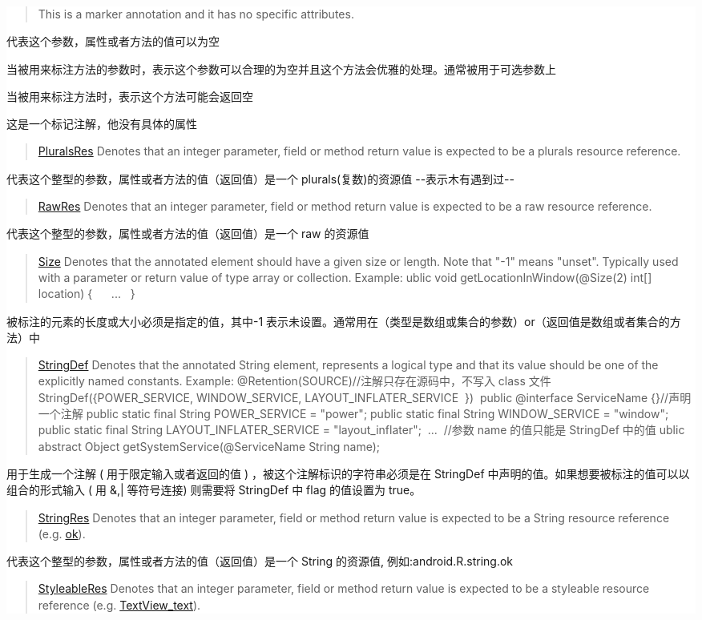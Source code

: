 > This is a marker annotation and it has no specific attributes.

代表这个参数，属性或者方法的值可以为空

当被用来标注方法的参数时，表示这个参数可以合理的为空并且这个方法会优雅的处理。通常被用于可选参数上

当被用来标注方法时，表示这个方法可能会返回空

这是一个标记注解，他没有具体的属性

> [PluralsRes](https://developer.android.com/reference/android/support/annotation/PluralsRes.html) Denotes that an integer parameter, field or method return value is expected to be a plurals resource reference.

代表这个整型的参数，属性或者方法的值（返回值）是一个 plurals(复数)的资源值
--表示木有遇到过--

> [RawRes](https://developer.android.com/reference/android/support/annotation/RawRes.html) Denotes that an integer parameter, field or method return value is expected to be a raw resource reference.

代表这个整型的参数，属性或者方法的值（返回值）是一个 raw 的资源值

> [Size](https://developer.android.com/reference/android/support/annotation/Size.html) Denotes that the annotated element should have a given size or length. Note that "-1" means "unset". Typically used with a parameter or return value of type array or collection.
> Example:
> ublic void getLocationInWindow(@Size(2) int[] location) {      ... 
>  }

被标注的元素的长度或大小必须是指定的值，其中-1 表示未设置。通常用在（类型是数组或集合的参数）or（返回值是数组或者集合的方法）中

> [StringDef](https://developer.android.com/reference/android/support/annotation/StringDef.html) Denotes that the annotated String element, represents a logical type and that its value should be one of the explicitly named constants.
> Example:
> @Retention(SOURCE)//注解只存在源码中，不写入 class 文件
> StringDef({POWER_SERVICE, WINDOW_SERVICE, LAYOUT_INFLATER_SERVICE  }) 
> public @interface ServiceName {}//声明一个注解
> public static final String POWER_SERVICE = "power";
> public static final String WINDOW_SERVICE = "window";
> public static final String LAYOUT_INFLATER_SERVICE = "layout_inflater";
>  ... 
> //参数 name 的值只能是 StringDef 中的值
> ublic abstract Object getSystemService(@ServiceName String name);

用于生成一个注解 ( 用于限定输入或者返回的值 ) ，被这个注解标识的字符串必须是在 StringDef 中声明的值。如果想要被标注的值可以以组合的形式输入 ( 用 &,| 等符号连接) 则需要将 StringDef 中 flag 的值设置为 true。

> [StringRes](https://developer.android.com/reference/android/support/annotation/StringRes.html) Denotes that an integer parameter, field or method return value is expected to be a String resource reference (e.g. [ok](https://developer.android.com/reference/android/R.string.html "android.R.string.ok")).

代表这个整型的参数，属性或者方法的值（返回值）是一个 String 的资源值, 例如:android.R.string.ok

> [StyleableRes](https://developer.android.com/reference/android/support/annotation/StyleableRes.html) Denotes that an integer parameter, field or method return value is expected to be a styleable resource reference (e.g. [TextView_text](https://developer.android.com/reference/android/R.styleable.html "android.R.styleable.TextView_text")).
